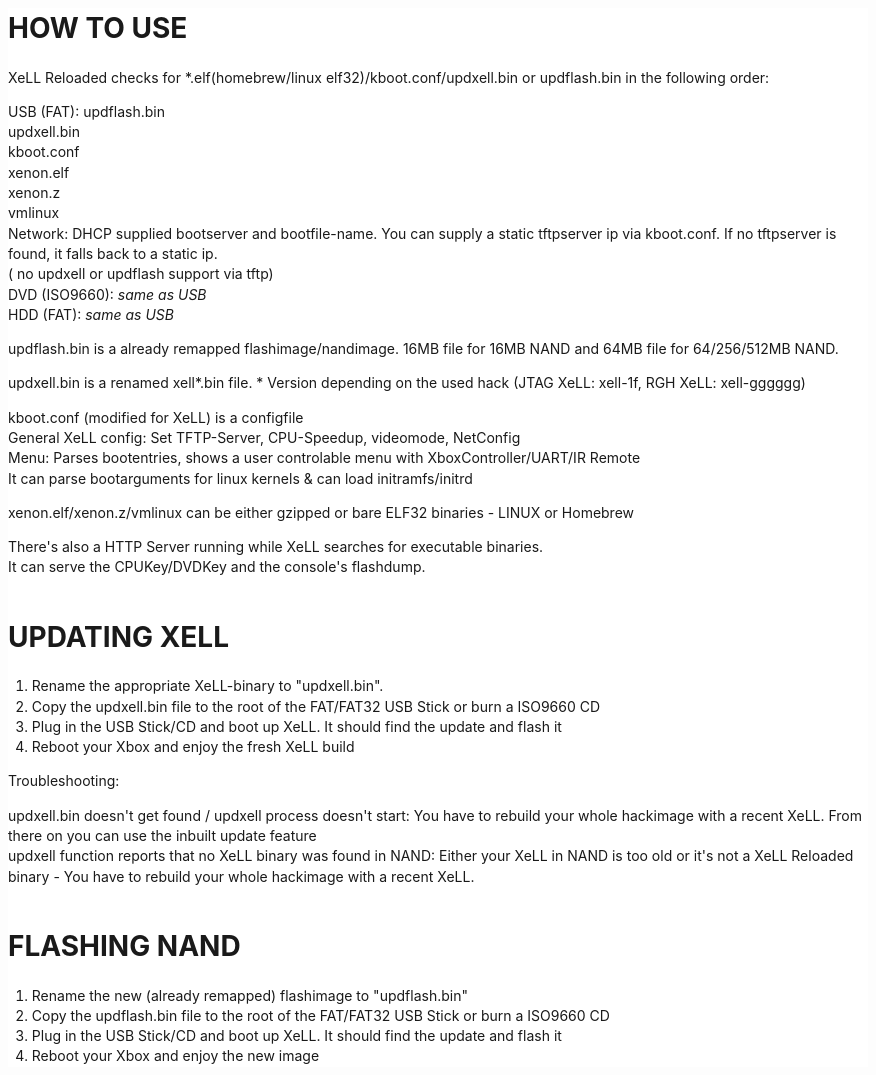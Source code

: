  HOW TO USE  
 ==============  
   
 XeLL Reloaded checks for *.elf(homebrew/linux elf32)/kboot.conf/updxell.bin or updflash.bin in the following order:  
   
 USB (FAT): updflash.bin  
 updxell.bin  
 kboot.conf  
 xenon.elf  
 xenon.z  
 vmlinux  
 Network: DHCP supplied bootserver and bootfile-name. You can supply a static tftpserver ip via kboot.conf. If no tftpserver is found, it falls back to a static ip.  
 ( no updxell or updflash support via tftp)  
 DVD (ISO9660): *same as USB*   
 HDD (FAT): *same as USB*  
   
   
 updflash.bin is a already remapped flashimage/nandimage. 16MB file for 16MB NAND and 64MB file for 64/256/512MB NAND.  
   
 updxell.bin is a renamed xell*.bin file. * Version depending on the used hack (JTAG XeLL: xell-1f, RGH XeLL: xell-gggggg)  
   
 kboot.conf (modified for XeLL) is a configfile  
 General XeLL config: Set TFTP-Server, CPU-Speedup, videomode, NetConfig  
 Menu: Parses bootentries, shows a user controlable menu with XboxController/UART/IR Remote  
 It can parse bootarguments for linux kernels & can load initramfs/initrd   
   
 xenon.elf/xenon.z/vmlinux can be either gzipped or bare ELF32 binaries - LINUX or Homebrew  
   
 There's also a HTTP Server running while XeLL searches for executable binaries.  
 It can serve the CPUKey/DVDKey and the console's flashdump.  
   
   
 UPDATING XELL  
 =================  
   
 1. Rename the appropriate XeLL-binary to "updxell.bin".   
 2. Copy the updxell.bin file to the root of the FAT/FAT32 USB Stick or burn a ISO9660 CD  
 3. Plug in the USB Stick/CD and boot up XeLL. It should find the update and flash it  
 4. Reboot your Xbox and enjoy the fresh XeLL build  
   
 Troubleshooting:  
   
 updxell.bin doesn't get found / updxell process doesn't start: You have to rebuild your whole hackimage with a recent XeLL. From there on you can use the inbuilt update feature  
 updxell function reports that no XeLL binary was found in NAND: Either your XeLL in NAND is too old or it's not a XeLL Reloaded binary - You have to rebuild your whole hackimage with a recent XeLL.  
   
   
 FLASHING NAND  
 =================  
   
 1. Rename the new (already remapped) flashimage to "updflash.bin"  
 2. Copy the updflash.bin file to the root of the FAT/FAT32 USB Stick or burn a ISO9660 CD  
 3. Plug in the USB Stick/CD and boot up XeLL. It should find the update and flash it  
 4. Reboot your Xbox and enjoy the new image  
   